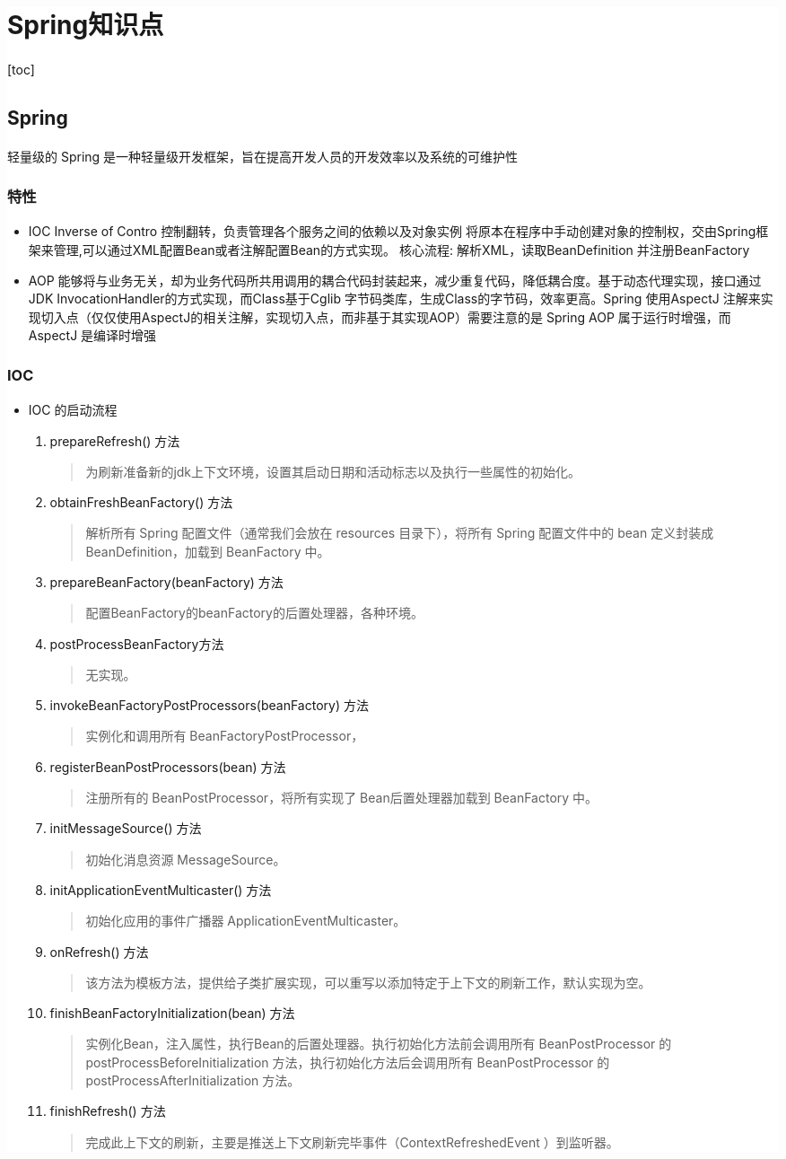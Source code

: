 # Spring知识点
[toc]
## Spring

 轻量级的 Spring 是一种轻量级开发框架，旨在提高开发人员的开发效率以及系统的可维护性

### 特性
+ IOC
Inverse of Contro 控制翻转，负责管理各个服务之间的依赖以及对象实例 将原本在程序中手动创建对象的控制权，交由Spring框架来管理,可以通过XML配置Bean或者注解配置Bean的方式实现。 核心流程: 解析XML，读取BeanDefinition 并注册BeanFactory

+ AOP
能够将与业务无关，却为业务代码所共用调用的耦合代码封装起来，减少重复代码，降低耦合度。基于动态代理实现，接口通过 JDK InvocationHandler的方式实现，而Class基于Cglib 字节码类库，生成Class的字节码，效率更高。Spring 使用AspectJ 注解来实现切入点（仅仅使用AspectJ的相关注解，实现切入点，而非基于其实现AOP）需要注意的是 Spring AOP 属于运行时增强，而 AspectJ 是编译时增强


### IOC 

+ IOC 的启动流程
    1. prepareRefresh() 方法 
       > 为刷新准备新的jdk上下文环境，设置其启动日期和活动标志以及执行一些属性的初始化。
    
    2. obtainFreshBeanFactory() 方法
        > 解析所有 Spring 配置文件（通常我们会放在 resources 目录下），将所有 Spring 配置文件中的 bean 定义封装成 BeanDefinition，加载到 BeanFactory 中。
        
    3. prepareBeanFactory(beanFactory) 方法
        > 配置BeanFactory的beanFactory的后置处理器，各种环境。
        
    4. postProcessBeanFactory方法
        > 无实现。

    5. invokeBeanFactoryPostProcessors(beanFactory) 方法
        > 实例化和调用所有 BeanFactoryPostProcessor，

    6. registerBeanPostProcessors(bean) 方法
        > 注册所有的 BeanPostProcessor，将所有实现了 Bean后置处理器加载到 BeanFactory 中。
        
    7. initMessageSource() 方法
        > 初始化消息资源 MessageSource。

    8. initApplicationEventMulticaster() 方法
        > 初始化应用的事件广播器 ApplicationEventMulticaster。
        
    9. onRefresh() 方法
        > 该方法为模板方法，提供给子类扩展实现，可以重写以添加特定于上下文的刷新工作，默认实现为空。
        
    10. finishBeanFactoryInitialization(bean) 方法
        > 实例化Bean，注入属性，执行Bean的后置处理器。执行初始化方法前会调用所有 BeanPostProcessor 的 postProcessBeforeInitialization 方法，执行初始化方法后会调用所有 BeanPostProcessor 的 postProcessAfterInitialization 方法。
        
    11. finishRefresh() 方法
        > 完成此上下文的刷新，主要是推送上下文刷新完毕事件（ContextRefreshedEvent ）到监听器。
